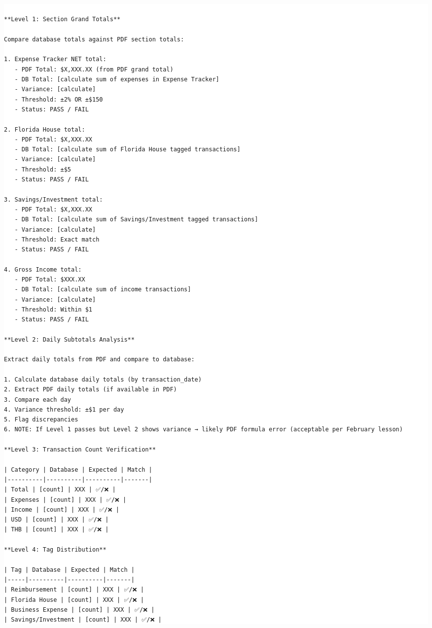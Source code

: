 ```

**Level 1: Section Grand Totals**

Compare database totals against PDF section totals:

1. Expense Tracker NET total:
   - PDF Total: $X,XXX.XX (from PDF grand total)
   - DB Total: [calculate sum of expenses in Expense Tracker]
   - Variance: [calculate]
   - Threshold: ±2% OR ±$150
   - Status: PASS / FAIL

2. Florida House total:
   - PDF Total: $X,XXX.XX
   - DB Total: [calculate sum of Florida House tagged transactions]
   - Variance: [calculate]
   - Threshold: ±$5
   - Status: PASS / FAIL

3. Savings/Investment total:
   - PDF Total: $X,XXX.XX
   - DB Total: [calculate sum of Savings/Investment tagged transactions]
   - Variance: [calculate]
   - Threshold: Exact match
   - Status: PASS / FAIL

4. Gross Income total:
   - PDF Total: $XXX.XX
   - DB Total: [calculate sum of income transactions]
   - Variance: [calculate]
   - Threshold: Within $1
   - Status: PASS / FAIL

**Level 2: Daily Subtotals Analysis**

Extract daily totals from PDF and compare to database:

1. Calculate database daily totals (by transaction_date)
2. Extract PDF daily totals (if available in PDF)
3. Compare each day
4. Variance threshold: ±$1 per day
5. Flag discrepancies
6. NOTE: If Level 1 passes but Level 2 shows variance → likely PDF formula error (acceptable per February lesson)

**Level 3: Transaction Count Verification**

| Category | Database | Expected | Match |
|----------|----------|----------|-------|
| Total | [count] | XXX | ✅/❌ |
| Expenses | [count] | XXX | ✅/❌ |
| Income | [count] | XXX | ✅/❌ |
| USD | [count] | XXX | ✅/❌ |
| THB | [count] | XXX | ✅/❌ |

**Level 4: Tag Distribution**

| Tag | Database | Expected | Match |
|-----|----------|----------|-------|
| Reimbursement | [count] | XXX | ✅/❌ |
| Florida House | [count] | XXX | ✅/❌ |
| Business Expense | [count] | XXX | ✅/❌ |
| Savings/Investment | [count] | XXX | ✅/❌ |
```